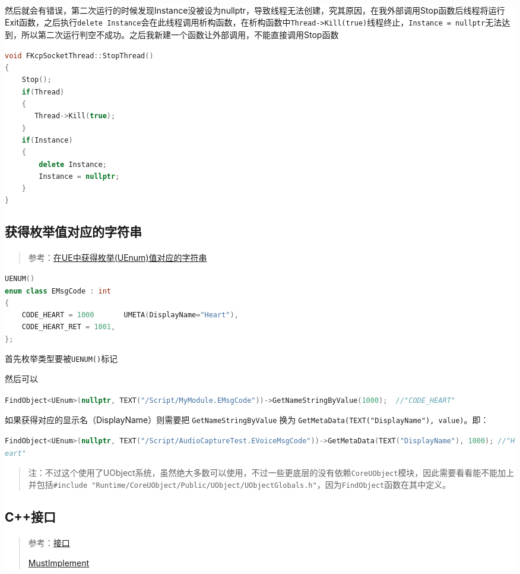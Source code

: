 然后就会有错误，第二次运行的时候发现Instance没被设为nullptr，导致线程无法创建，究其原因，在我外部调用Stop函数后线程将运行Exit函数，之后执行`delete Instance`会在此线程调用析构函数，在析构函数中`Thread->Kill(true)`线程终止，`Instance = nullptr`无法达到，所以第二次运行判空不成功。之后我新建一个函数让外部调用，不能直接调用Stop函数

```c++
void FKcpSocketThread::StopThread()
{
    Stop();
    if(Thread)
    {
       Thread->Kill(true);
    }
    if(Instance)
    {
        delete Instance;
        Instance = nullptr;
    }
}
```

## 获得枚举值对应的字符串

> 参考：[在UE中获得枚举(UEnum)值对应的字符串](https://blog.csdn.net/u013412391/article/details/121441199)

```c++
UENUM()
enum class EMsgCode : int
{
    CODE_HEART = 1000		UMETA(DisplayName="Heart"),
    CODE_HEART_RET = 1001,
};
```

首先枚举类型要被`UENUM()`标记

然后可以

```c++
FindObject<UEnum>(nullptr, TEXT("/Script/MyModule.EMsgCode"))->GetNameStringByValue(1000);	//"CODE_HEART"
```

如果获得对应的显示名（DisplayName）则需要把 `GetNameStringByValue` 换为 `GetMetaData(TEXT("DisplayName"), value)`。即：

```c++
FindObject<UEnum>(nullptr, TEXT("/Script/AudioCaptureTest.EVoiceMsgCode"))->GetMetaData(TEXT("DisplayName"), 1000);	//"Heart"
```

> 注：不过这个使用了UObject系统，虽然绝大多数可以使用，不过一些更底层的没有依赖`CoreUObject`模块，因此需要看看能不能加上并包括`#include "Runtime/CoreUObject/Public/UObject/UObjectGlobals.h"`，因为`FindObject`函数在其中定义。

## C++接口

> 参考：[接口](https://dev.epicgames.com/documentation/zh-cn/unreal-engine/interfaces-in-unreal-engine)
>
> [MustImplement](https://github.com/fjz13/UnrealSpecifiers/blob/main/Doc/zh/Meta/TypePicker/MustImplement/MustImplement.md)
